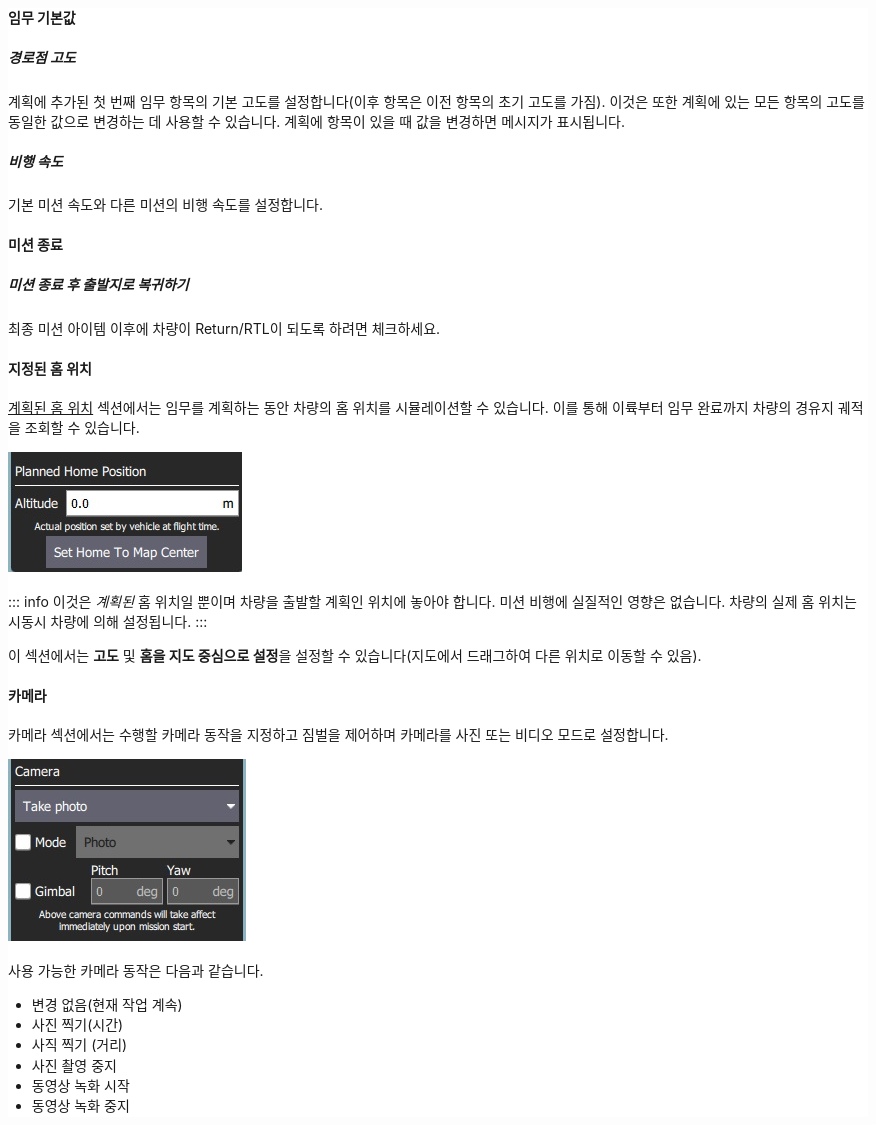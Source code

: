 #### 임무 기본값

##### 경로점 고도

계획에 추가된 첫 번째 임무 항목의 기본 고도를 설정합니다(이후 항목은 이전 항목의 초기 고도를 가짐). 이것은 또한 계획에 있는 모든 항목의 고도를 동일한 값으로 변경하는 데 사용할 수 있습니다. 계획에 항목이 있을 때 값을 변경하면 메시지가 표시됩니다.

##### 비행 속도

기본 미션 속도와 다른 미션의 비행 속도를 설정합니다.

#### 미션 종료

##### 미션 종료 후 출발지로 복귀하기

최종 미션 아이템 이후에 차량이 Return/RTL이 되도록 하려면 체크하세요.

#### 지정된 홈 위치

[계획된 홈 위치](#planned_home) 섹션에서는 임무를 계획하는 동안 차량의 홈 위치를 시뮬레이션할 수 있습니다. 이를 통해 이륙부터 임무 완료까지 차량의 경유지 궤적을 조회할 수 있습니다.

![임무 설정 계획된 홈 위치 섹션](../../../assets/plan/mission/mission_settings_planned_home_position_section.jpg)

::: info
이것은 *계획된* 홈 위치일 뿐이며 차량을 출발할 계획인 위치에 놓아야 합니다. 미션 비행에 실질적인 영향은 없습니다. 차량의 실제 홈 위치는 시동시 차량에 의해 설정됩니다.
:::


이 섹션에서는 **고도** 및 **홈을 지도 중심으로 설정**을 설정할 수 있습니다(지도에서 드래그하여 다른 위치로 이동할 수 있음).

#### 카메라

카메라 섹션에서는 수행할 카메라 동작을 지정하고 짐벌을 제어하며 카메라를 사진 또는 비디오 모드로 설정합니다.

![임무 설정 카메라 섹션](../../../assets/plan/mission/mission_settings_camera_section.jpg)

사용 가능한 카메라 동작은 다음과 같습니다.

- 변경 없음(현재 작업 계속)
- 사진 찍기(시간)
- 사직 찍기 (거리)
- 사진 촬영 중지
- 동영상 녹화 시작
- 동영상 녹화 중지
